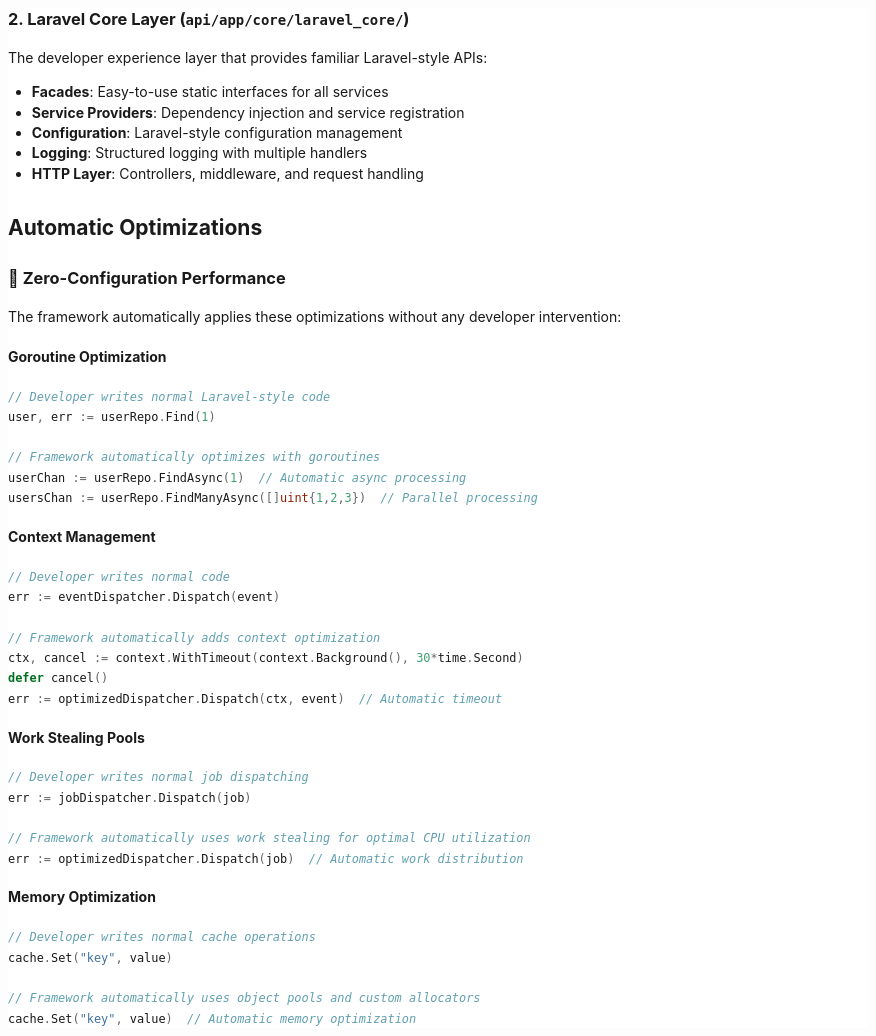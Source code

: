 ### 2. **Laravel Core Layer** (`api/app/core/laravel_core/`)

The developer experience layer that provides familiar Laravel-style APIs:

- **Facades**: Easy-to-use static interfaces for all services
- **Service Providers**: Dependency injection and service registration
- **Configuration**: Laravel-style configuration management
- **Logging**: Structured logging with multiple handlers
- **HTTP Layer**: Controllers, middleware, and request handling

## Automatic Optimizations

### 🚀 **Zero-Configuration Performance**

The framework automatically applies these optimizations without any developer intervention:

#### **Goroutine Optimization**
```go
// Developer writes normal Laravel-style code
user, err := userRepo.Find(1)

// Framework automatically optimizes with goroutines
userChan := userRepo.FindAsync(1)  // Automatic async processing
usersChan := userRepo.FindManyAsync([]uint{1,2,3})  // Parallel processing
```

#### **Context Management**
```go
// Developer writes normal code
err := eventDispatcher.Dispatch(event)

// Framework automatically adds context optimization
ctx, cancel := context.WithTimeout(context.Background(), 30*time.Second)
defer cancel()
err := optimizedDispatcher.Dispatch(ctx, event)  // Automatic timeout
```

#### **Work Stealing Pools**
```go
// Developer writes normal job dispatching
err := jobDispatcher.Dispatch(job)

// Framework automatically uses work stealing for optimal CPU utilization
err := optimizedDispatcher.Dispatch(job)  // Automatic work distribution
```

#### **Memory Optimization**
```go
// Developer writes normal cache operations
cache.Set("key", value)

// Framework automatically uses object pools and custom allocators
cache.Set("key", value)  // Automatic memory optimization
```
